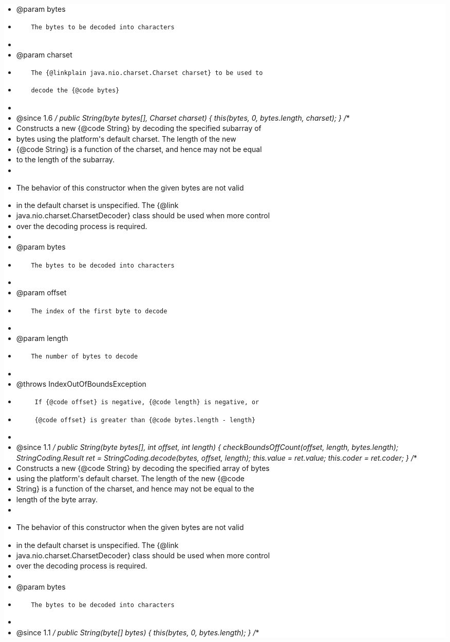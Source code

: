  * @param  bytes
 *         The bytes to be decoded into characters
 *
 * @param  charset
 *         The {@linkplain java.nio.charset.Charset charset} to be used to
 *         decode the {@code bytes}
 *
 * @since  1.6
 */
public String(byte bytes[], Charset charset) {
    this(bytes, 0, bytes.length, charset);
}
/**
 * Constructs a new {@code String} by decoding the specified subarray of
 * bytes using the platform's default charset.  The length of the new
 * {@code String} is a function of the charset, and hence may not be equal
 * to the length of the subarray.
 *
 * <p> The behavior of this constructor when the given bytes are not valid
 * in the default charset is unspecified.  The {@link
 * java.nio.charset.CharsetDecoder} class should be used when more control
 * over the decoding process is required.
 *
 * @param  bytes
 *         The bytes to be decoded into characters
 *
 * @param  offset
 *         The index of the first byte to decode
 *
 * @param  length
 *         The number of bytes to decode
 *
 * @throws  IndexOutOfBoundsException
 *          If {@code offset} is negative, {@code length} is negative, or
 *          {@code offset} is greater than {@code bytes.length - length}
 *
 * @since  1.1
 */
public String(byte bytes[], int offset, int length) {
    checkBoundsOffCount(offset, length, bytes.length);
    StringCoding.Result ret = StringCoding.decode(bytes, offset, length);
    this.value = ret.value;
    this.coder = ret.coder;
}
/**
 * Constructs a new {@code String} by decoding the specified array of bytes
 * using the platform's default charset.  The length of the new {@code
 * String} is a function of the charset, and hence may not be equal to the
 * length of the byte array.
 *
 * <p> The behavior of this constructor when the given bytes are not valid
 * in the default charset is unspecified.  The {@link
 * java.nio.charset.CharsetDecoder} class should be used when more control
 * over the decoding process is required.
 *
 * @param  bytes
 *         The bytes to be decoded into characters
 *
 * @since  1.1
 */
public String(byte[] bytes) {
    this(bytes, 0, bytes.length);
}
/**